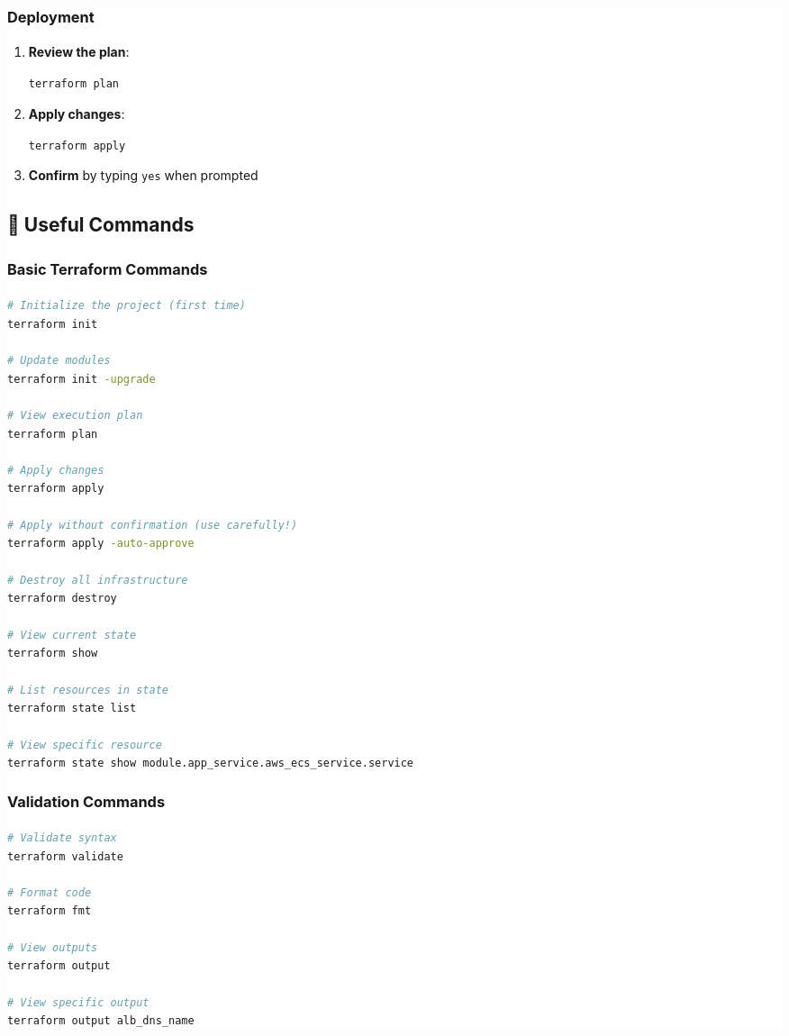 ### Deployment

1. **Review the plan**:
   ```bash
   terraform plan
   ```

2. **Apply changes**:
   ```bash
   terraform apply
   ```

3. **Confirm** by typing `yes` when prompted

## 📝 Useful Commands

### Basic Terraform Commands

```bash
# Initialize the project (first time)
terraform init

# Update modules
terraform init -upgrade

# View execution plan
terraform plan

# Apply changes
terraform apply

# Apply without confirmation (use carefully!)
terraform apply -auto-approve

# Destroy all infrastructure
terraform destroy

# View current state
terraform show

# List resources in state
terraform state list

# View specific resource
terraform state show module.app_service.aws_ecs_service.service
```

### Validation Commands

```bash
# Validate syntax
terraform validate

# Format code
terraform fmt

# View outputs
terraform output

# View specific output
terraform output alb_dns_name
```
